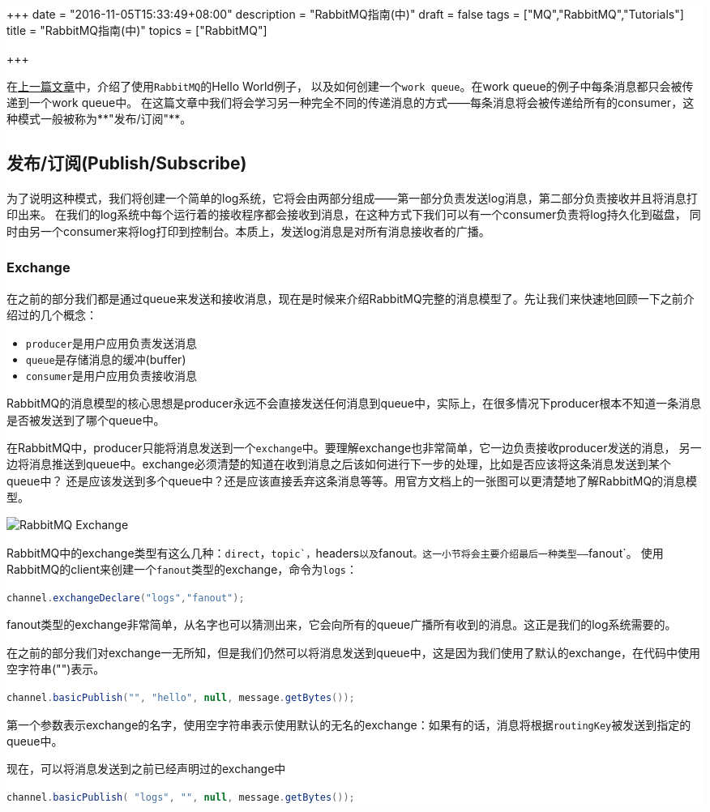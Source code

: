 +++
date = "2016-11-05T15:33:49+08:00"
description = "RabbitMQ指南(中)"
draft = false
tags = ["MQ","RabbitMQ","Tutorials"]
title = "RabbitMQ指南(中)"
topics = ["RabbitMQ"]

+++

在[上一篇文章](http://listenzhangbin.com/post/2016/10/rabbitmq-tutorials-1/)中，介绍了使用``RabbitMQ``的Hello World例子，
以及如何创建一个``work queue``。在work queue的例子中每条消息都只会被传递到一个work queue中。
在这篇文章中我们将会学习另一种完全不同的传递消息的方式——每条消息将会被传递给所有的consumer，这种模式一般被称为**"发布/订阅"**。

## 发布/订阅(Publish/Subscribe)

为了说明这种模式，我们将创建一个简单的log系统，它将会由两部分组成——第一部分负责发送log消息，第二部分负责接收并且将消息打印出来。
在我们的log系统中每个运行着的接收程序都会接收到消息，在这种方式下我们可以有一个consumer负责将log持久化到磁盘，
同时由另一个consumer来将log打印到控制台。本质上，发送log消息是对所有消息接收者的广播。

### Exchange

在之前的部分我们都是通过queue来发送和接收消息，现在是时候来介绍RabbitMQ完整的消息模型了。先让我们来快速地回顾一下之前介绍过的几个概念：

+ ``producer``是用户应用负责发送消息
+ ``queue``是存储消息的缓冲(buffer)
+ ``consumer``是用户应用负责接收消息

RabbitMQ的消息模型的核心思想是producer永远不会直接发送任何消息到queue中，实际上，在很多情况下producer根本不知道一条消息是否被发送到了哪个queue中。

在RabbitMQ中，producer只能将消息发送到一个``exchange``中。要理解exchange也非常简单，它一边负责接收producer发送的消息，
另一边将消息推送到queue中。exchange必须清楚的知道在收到消息之后该如何进行下一步的处理，比如是否应该将这条消息发送到某个queue中？
还是应该发送到多个queue中？还是应该直接丢弃这条消息等等。用官方文档上的一张图可以更清楚地了解RabbitMQ的消息模型。

![RabbitMQ Exchange](https://www.rabbitmq.com/img/tutorials/exchanges.png)

RabbitMQ中的exchange类型有这么几种：``direct``，``topic`，``headers``以及``fanout``。这一小节将会主要介绍最后一种类型——``fanout`。
使用RabbitMQ的client来创建一个``fanout``类型的exchange，命令为``logs``：

```java
channel.exchangeDeclare("logs","fanout");
```

fanout类型的exchange非常简单，从名字也可以猜测出来，它会向所有的queue广播所有收到的消息。这正是我们的log系统需要的。

在之前的部分我们对exchange一无所知，但是我们仍然可以将消息发送到queue中，这是因为我们使用了默认的exchange，在代码中使用空字符串("")表示。

```java
channel.basicPublish("", "hello", null, message.getBytes());
```

第一个参数表示exchange的名字，使用空字符串表示使用默认的无名的exchange：如果有的话，消息将根据``routingKey``被发送到指定的queue中。

现在，可以将消息发送到之前已经声明过的exchange中

```java
channel.basicPublish( "logs", "", null, message.getBytes());
```
